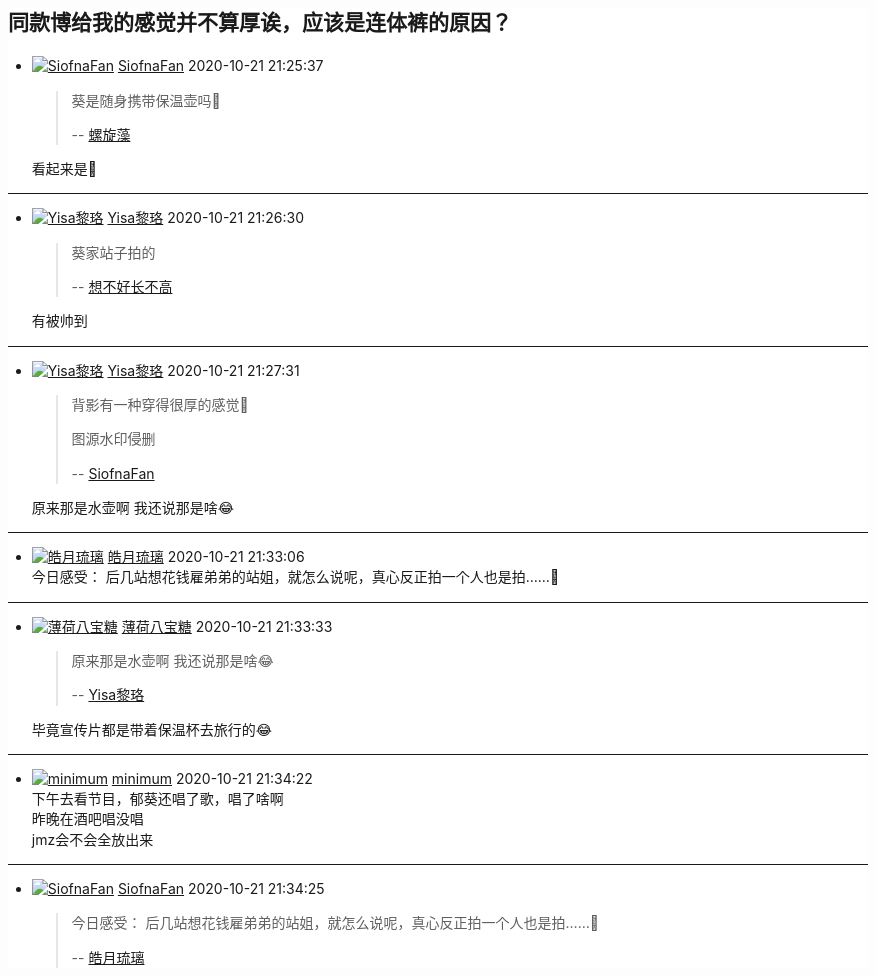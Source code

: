   同款博给我的感觉并不算厚诶，应该是连体裤的原因？  
---
* [![SiofnaFan](https://img2.doubanio.com/icon/u180076918-2.jpg)](https://www.douban.com/people/180076918/)    [SiofnaFan](https://www.douban.com/people/180076918/)    2020-10-21 21:25:37  
  >葵是随身携带保温壶吗🤭  
  >
  >-- [螺旋藻](https://www.douban.com/people/66268315/)  
  
  看起来是🤣  
---
* [![Yisa黎珞](https://img3.doubanio.com/icon/u217273308-1.jpg)](https://www.douban.com/people/217273308/)    [Yisa黎珞](https://www.douban.com/people/217273308/)    2020-10-21 21:26:30  
  >葵家站子拍的  
  >
  >-- [想不好长不高](https://www.douban.com/people/4098918/)  
  
  有被帅到  
---
* [![Yisa黎珞](https://img3.doubanio.com/icon/u217273308-1.jpg)](https://www.douban.com/people/217273308/)    [Yisa黎珞](https://www.douban.com/people/217273308/)    2020-10-21 21:27:31  
  >背影有一种穿得很厚的感觉🤣  
  >  
  >图源水印侵删  
  >
  >-- [SiofnaFan](https://www.douban.com/people/180076918/)  
  
  原来那是水壶啊 我还说那是啥😂  
---
* [![皓月琉璃](https://img2.doubanio.com/icon/u153884600-3.jpg)](https://www.douban.com/people/153884600/)    [皓月琉璃](https://www.douban.com/people/153884600/)    2020-10-21 21:33:06  
  今日感受： 后几站想花钱雇弟弟的站姐，就怎么说呢，真心反正拍一个人也是拍……🤪  
---
* [![薄荷八宝糖](https://img3.doubanio.com/icon/u185737152-1.jpg)](https://www.douban.com/people/185737152/)    [薄荷八宝糖](https://www.douban.com/people/185737152/)    2020-10-21 21:33:33  
  >原来那是水壶啊 我还说那是啥😂  
  >
  >-- [Yisa黎珞](https://www.douban.com/people/217273308/)  
  
  毕竟宣传片都是带着保温杯去旅行的😂  
---
* [![minimum](https://img3.doubanio.com/icon/u218236166-1.jpg)](https://www.douban.com/people/218236166/)    [minimum](https://www.douban.com/people/218236166/)    2020-10-21 21:34:22  
  下午去看节目，郁葵还唱了歌，唱了啥啊  
  昨晚在酒吧唱没唱  
  jmz会不会全放出来  
---
* [![SiofnaFan](https://img2.doubanio.com/icon/u180076918-2.jpg)](https://www.douban.com/people/180076918/)    [SiofnaFan](https://www.douban.com/people/180076918/)    2020-10-21 21:34:25  
  >今日感受： 后几站想花钱雇弟弟的站姐，就怎么说呢，真心反正拍一个人也是拍……🤪  
  >
  >-- [皓月琉璃](https://www.douban.com/people/153884600/)  
  